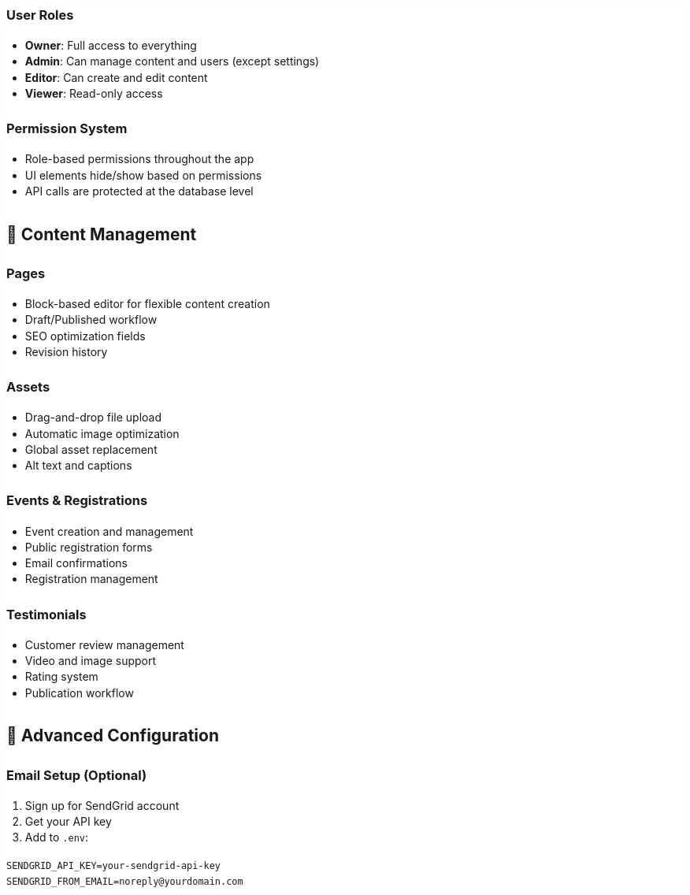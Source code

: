 ### User Roles
- **Owner**: Full access to everything
- **Admin**: Can manage content and users (except settings)
- **Editor**: Can create and edit content
- **Viewer**: Read-only access

### Permission System
- Role-based permissions throughout the app
- UI elements hide/show based on permissions
- API calls are protected at the database level

## 🎨 Content Management

### Pages
- Block-based editor for flexible content creation
- Draft/Published workflow
- SEO optimization fields
- Revision history

### Assets
- Drag-and-drop file upload
- Automatic image optimization
- Global asset replacement
- Alt text and captions

### Events & Registrations
- Event creation and management
- Public registration forms
- Email confirmations
- Registration management

### Testimonials
- Customer review management
- Video and image support
- Rating system
- Publication workflow

## 🔧 Advanced Configuration

### Email Setup (Optional)

1. Sign up for SendGrid account
2. Get your API key
3. Add to `.env`:
```env
SENDGRID_API_KEY=your-sendgrid-api-key
SENDGRID_FROM_EMAIL=noreply@yourdomain.com
```
